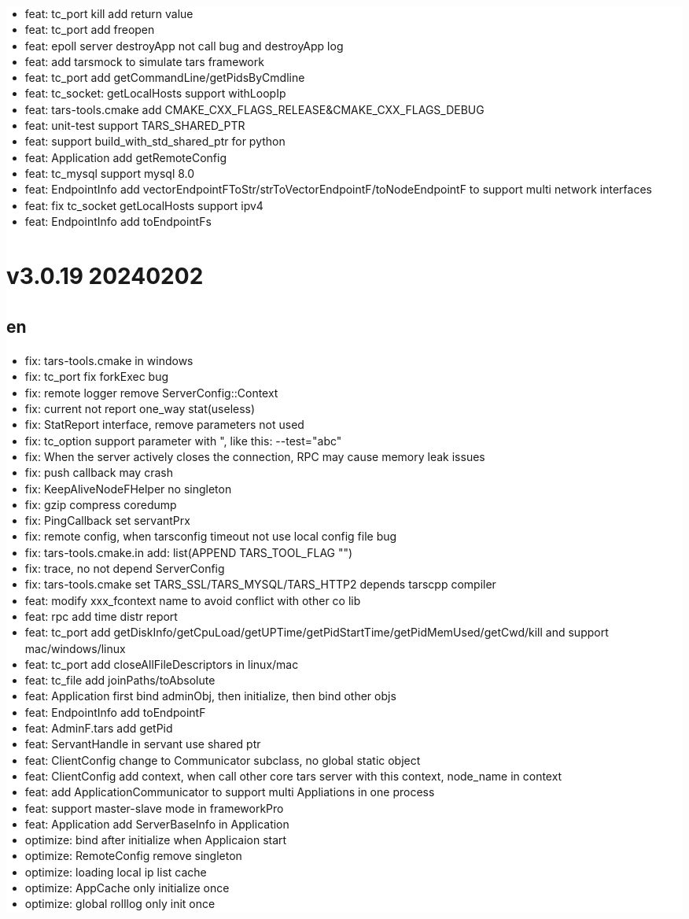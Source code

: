 - feat: tc_port kill add return value
- feat: tc_port add freopen
- feat: epoll server destroyApp not call bug and destroyApp log
- feat: add tarsmock to simulate tars framework
- feat: tc_port add getCommandLine/getPidsByCmdline
- feat: tc_socket: getLocalHosts support withLoopIp
- feat: tars-tools.cmake add CMAKE_CXX_FLAGS_RELEASE&CMAKE_CXX_FLAGS_DEBUG
- feat: unit-test support TARS_SHARED_PTR
- feat: support build_with_std_shared_ptr for python
- feat: Application add getRemoteConfig
- feat: tc_mysql support mysql 8.0
- feat: EndpointInfo add vectorEndpointFToStr/strToVectorEndpointF/toNodeEndpointF to support multi network interfaces
- feat: fix tc_socket getLocalHosts support ipv4
- feat: EndpointInfo add toEndpointFs

# v3.0.19 20240202

## en
- fix: tars-tools.cmake in windows
- fix: tc_port fix forkExec bug
- fix: remote logger remove ServerConfig::Context
- fix: current not report one_way stat(useless)
- fix: StatReport interface, remove parameters not used
- fix: tc_option support parameter with ", like this: --test="abc"
- fix: When the server actively closes the connection, RPC may cause memory leak issues
- fix: push callback may crash
- fix: KeepAliveNodeFHelper no singleton
- fix: gzip compress coredump
- fix: PingCallback set servantPrx
- fix: remote config, when tarsconfig timeout not use local config file bug
- fix: tars-tools.cmake.in add: list(APPEND TARS_TOOL_FLAG "")
- fix: trace, no not depend ServerConfig
- fix: tars-tools.cmake set TARS_SSL/TARS_MYSQL/TARS_HTTP2 depends tarscpp compiler
- feat: modify xxx_fcontext name to avoid conflict with other co lib
- feat: rpc add time distr report
- feat: tc_port add getDiskInfo/getCpuLoad/getUPTime/getPidStartTime/getPidMemUsed/getCwd/kill and support mac/windows/linux
- feat: tc_port add closeAllFileDescriptors in linux/mac
- feat: tc_file add joinPaths/toAbsolute
- feat: Application first bind adminObj, then initialize, then bind other objs
- feat: EndpointInfo add toEndpointF
- feat: AdminF.tars add getPid
- feat: ServantHandle in servant  use shared ptr
- feat: ClientConfig change to Communicator subclass, no global static object
- feat: ClientConfig add context, when call other core tars server with this context, node_name in context
- feat: add ApplicationCommunicator to support multi Appliations in one process
- feat: support master-slave mode in frameworkPro
- feat: Application add ServerBaseInfo in Application
- optimize: bind after initialize when Applicaion start
- optimize: RemoteConfig remove singleton
- optimize: loading local ip list cache 
- optimize: AppCache only initialize once
- optimize: global rolllog only init once
